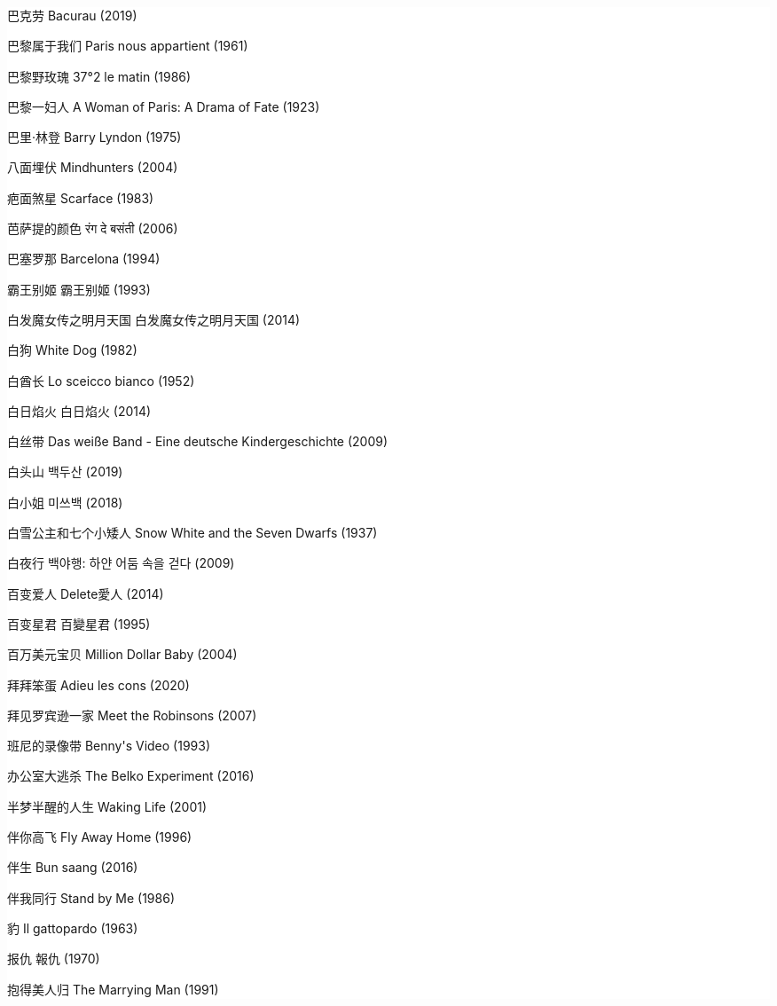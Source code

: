 巴克劳 Bacurau (2019)

巴黎属于我们 Paris nous appartient (1961)

巴黎野玫瑰 37°2 le matin (1986)

巴黎一妇人 A Woman of Paris: A Drama of Fate (1923)

巴里·林登 Barry Lyndon (1975)

八面埋伏 Mindhunters (2004)

疤面煞星 Scarface (1983)

芭萨提的颜色 रंग दे बसंती (2006)

巴塞罗那 Barcelona (1994)

霸王别姬 霸王别姬 (1993)

白发魔女传之明月天国 白发魔女传之明月天国 (2014)

白狗 White Dog (1982)

白酋长 Lo sceicco bianco (1952)

白日焰火 白日焰火 (2014)

白丝带 Das weiße Band - Eine deutsche Kindergeschichte (2009)

白头山 백두산 (2019)

白小姐 미쓰백 (2018)

白雪公主和七个小矮人 Snow White and the Seven Dwarfs (1937)

白夜行 백야행: 하얀 어둠 속을 걷다 (2009)

百变爱人 Delete愛人 (2014)

百变星君 百變星君 (1995)

百万美元宝贝 Million Dollar Baby (2004)

拜拜笨蛋 Adieu les cons (2020)

拜见罗宾逊一家 Meet the Robinsons (2007)

班尼的录像带 Benny's Video (1993)

办公室大逃杀 The Belko Experiment (2016)

半梦半醒的人生 Waking Life (2001)

伴你高飞 Fly Away Home (1996)

伴生 Bun saang (2016)

伴我同行 Stand by Me (1986)

豹 Il gattopardo (1963)

报仇 報仇 (1970)

抱得美人归 The Marrying Man (1991)
